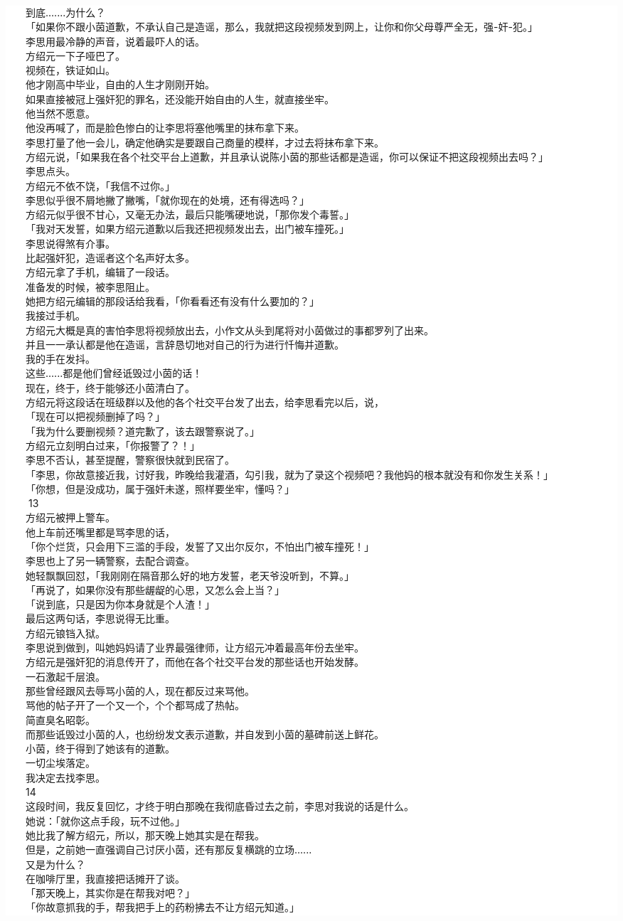 &emsp;&emsp;到底.......为什么？  
&emsp;&emsp;「如果你不跟小茵道歉，不承认自己是造谣，那么，我就把这段视频发到网上，让你和你父母尊严全无，强-奸-犯。」  
&emsp;&emsp;李思用最冷静的声音，说着最吓人的话。  
&emsp;&emsp;方绍元一下子哑巴了。  
&emsp;&emsp;视频在，铁证如山。  
&emsp;&emsp;他才刚高中毕业，自由的人生才刚刚开始。  
&emsp;&emsp;如果直接被冠上强奸犯的罪名，还没能开始自由的人生，就直接坐牢。  
&emsp;&emsp;他当然不愿意。  
&emsp;&emsp;他没再喊了，而是脸色惨白的让李思将塞他嘴里的抹布拿下来。  
&emsp;&emsp;李思打量了他一会儿，确定他确实是要跟自己商量的模样，才过去将抹布拿下来。  
&emsp;&emsp;方绍元说，「如果我在各个社交平台上道歉，并且承认说陈小茵的那些话都是造谣，你可以保证不把这段视频出去吗？」  
&emsp;&emsp;李思点头。  
&emsp;&emsp;方绍元不依不饶，「我信不过你。」  
&emsp;&emsp;李思似乎很不屑地撇了撇嘴，「就你现在的处境，还有得选吗？」  
&emsp;&emsp;方绍元似乎很不甘心，又毫无办法，最后只能嘴硬地说，「那你发个毒誓。」  
&emsp;&emsp;「我对天发誓，如果方绍元道歉以后我还把视频发出去，出门被车撞死。」  
&emsp;&emsp;李思说得煞有介事。  
&emsp;&emsp;比起强奸犯，造谣者这个名声好太多。  
&emsp;&emsp;方绍元拿了手机，编辑了一段话。  
&emsp;&emsp;准备发的时候，被李思阻止。  
&emsp;&emsp;她把方绍元编辑的那段话给我看，「你看看还有没有什么要加的？」  
&emsp;&emsp;我接过手机。  
&emsp;&emsp;方绍元大概是真的害怕李思将视频放出去，小作文从头到尾将对小茵做过的事都罗列了出来。  
&emsp;&emsp;并且一一承认都是他在造谣，言辞恳切地对自己的行为进行忏悔并道歉。  
&emsp;&emsp;我的手在发抖。  
&emsp;&emsp;这些......都是他们曾经诋毁过小茵的话！  
&emsp;&emsp;现在，终于，终于能够还小茵清白了。  
&emsp;&emsp;方绍元将这段话在班级群以及他的各个社交平台发了出去，给李思看完以后，说，  
&emsp;&emsp;「现在可以把视频删掉了吗？」  
&emsp;&emsp;「我为什么要删视频？道完歉了，该去跟警察说了。」  
&emsp;&emsp;方绍元立刻明白过来，「你报警了？！」  
&emsp;&emsp;李思不否认，甚至提醒，警察很快就到民宿了。  
&emsp;&emsp;「李思，你故意接近我，讨好我，昨晚给我灌酒，勾引我，就为了录这个视频吧？我他妈的根本就没有和你发生关系！」  
&emsp;&emsp;「你想，但是没成功，属于强奸未遂，照样要坐牢，懂吗？」  
&emsp;&emsp;
13  
&emsp;&emsp;方绍元被押上警车。  
&emsp;&emsp;他上车前还嘴里都是骂李思的话，  
&emsp;&emsp;「你个烂货，只会用下三滥的手段，发誓了又出尔反尔，不怕出门被车撞死！」  
&emsp;&emsp;李思也上了另一辆警察，去配合调查。  
&emsp;&emsp;她轻飘飘回怼，「我刚刚在隔音那么好的地方发誓，老天爷没听到，不算。」  
&emsp;&emsp;「再说了，如果你没有那些龌龊的心思，又怎么会上当？」  
&emsp;&emsp;「说到底，只是因为你本身就是个人渣！」  
&emsp;&emsp;最后这两句话，李思说得无比重。  
&emsp;&emsp;方绍元锒铛入狱。  
&emsp;&emsp;李思说到做到，叫她妈妈请了业界最强律师，让方绍元冲着最高年份去坐牢。  
&emsp;&emsp;方绍元是强奸犯的消息传开了，而他在各个社交平台发的那些话也开始发酵。  
&emsp;&emsp;一石激起千层浪。  
&emsp;&emsp;那些曾经跟风去辱骂小茵的人，现在都反过来骂他。  
&emsp;&emsp;骂他的帖子开了一个又一个，个个都骂成了热帖。  
&emsp;&emsp;简直臭名昭彰。  
&emsp;&emsp;而那些诋毁过小茵的人，也纷纷发文表示道歉，并自发到小茵的墓碑前送上鲜花。  
&emsp;&emsp;小茵，终于得到了她该有的道歉。  
&emsp;&emsp;一切尘埃落定。  
&emsp;&emsp;我决定去找李思。  
&emsp;&emsp;14  
&emsp;&emsp;这段时间，我反复回忆，才终于明白那晚在我彻底昏过去之前，李思对我说的话是什么。  
&emsp;&emsp;她说：「就你这点手段，玩不过他。」  
&emsp;&emsp;她比我了解方绍元，所以，那天晚上她其实是在帮我。  
&emsp;&emsp;但是，之前她一直强调自己讨厌小茵，还有那反复横跳的立场......  
&emsp;&emsp;又是为什么？  
&emsp;&emsp;在咖啡厅里，我直接把话摊开了谈。  
&emsp;&emsp;「那天晚上，其实你是在帮我对吧？」  
&emsp;&emsp;「你故意抓我的手，帮我把手上的药粉拂去不让方绍元知道。」  